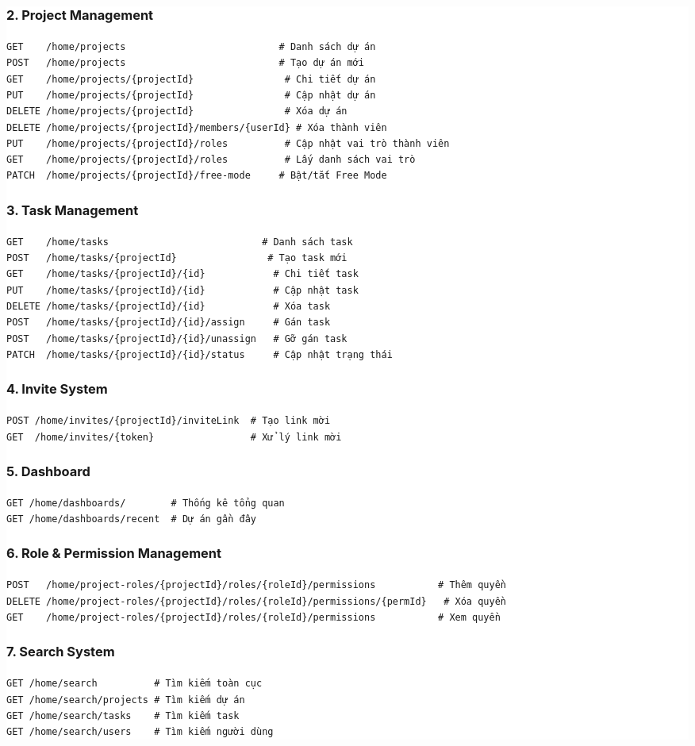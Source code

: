 ### 2. Project Management
```
GET    /home/projects                           # Danh sách dự án
POST   /home/projects                           # Tạo dự án mới
GET    /home/projects/{projectId}                # Chi tiết dự án
PUT    /home/projects/{projectId}                # Cập nhật dự án
DELETE /home/projects/{projectId}                # Xóa dự án
DELETE /home/projects/{projectId}/members/{userId} # Xóa thành viên
PUT    /home/projects/{projectId}/roles          # Cập nhật vai trò thành viên
GET    /home/projects/{projectId}/roles          # Lấy danh sách vai trò
PATCH  /home/projects/{projectId}/free-mode     # Bật/tắt Free Mode
```

### 3. Task Management
```
GET    /home/tasks                           # Danh sách task
POST   /home/tasks/{projectId}                # Tạo task mới
GET    /home/tasks/{projectId}/{id}            # Chi tiết task
PUT    /home/tasks/{projectId}/{id}            # Cập nhật task
DELETE /home/tasks/{projectId}/{id}            # Xóa task
POST   /home/tasks/{projectId}/{id}/assign     # Gán task
POST   /home/tasks/{projectId}/{id}/unassign   # Gỡ gán task
PATCH  /home/tasks/{projectId}/{id}/status     # Cập nhật trạng thái
```

### 4. Invite System
```
POST /home/invites/{projectId}/inviteLink  # Tạo link mời
GET  /home/invites/{token}                 # Xử lý link mời
```

### 5. Dashboard
```
GET /home/dashboards/        # Thống kê tổng quan
GET /home/dashboards/recent  # Dự án gần đây
```

### 6. Role & Permission Management
```
POST   /home/project-roles/{projectId}/roles/{roleId}/permissions           # Thêm quyền
DELETE /home/project-roles/{projectId}/roles/{roleId}/permissions/{permId}   # Xóa quyền
GET    /home/project-roles/{projectId}/roles/{roleId}/permissions           # Xem quyền
```

### 7. Search System
```
GET /home/search          # Tìm kiếm toàn cục
GET /home/search/projects # Tìm kiếm dự án
GET /home/search/tasks    # Tìm kiếm task
GET /home/search/users    # Tìm kiếm người dùng
```
